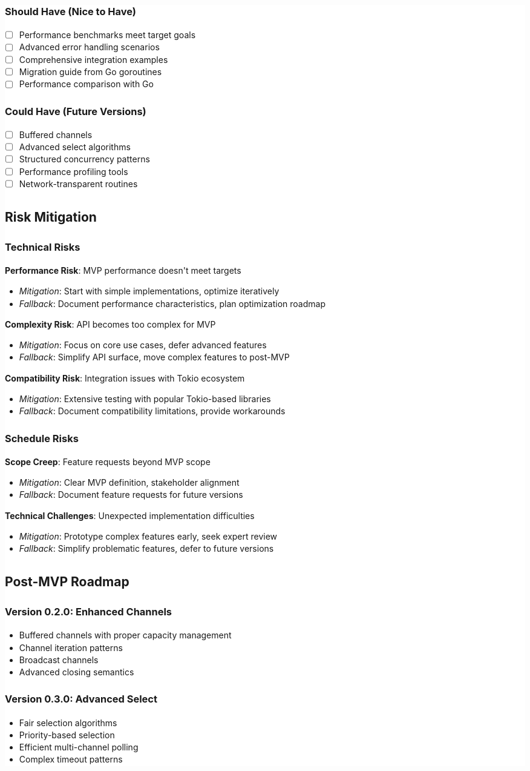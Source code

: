 ### Should Have (Nice to Have)
- [ ] Performance benchmarks meet target goals
- [ ] Advanced error handling scenarios
- [ ] Comprehensive integration examples
- [ ] Migration guide from Go goroutines
- [ ] Performance comparison with Go

### Could Have (Future Versions)
- [ ] Buffered channels
- [ ] Advanced select algorithms
- [ ] Structured concurrency patterns
- [ ] Performance profiling tools
- [ ] Network-transparent routines

## Risk Mitigation

### Technical Risks

**Performance Risk**: MVP performance doesn't meet targets
- *Mitigation*: Start with simple implementations, optimize iteratively
- *Fallback*: Document performance characteristics, plan optimization roadmap

**Complexity Risk**: API becomes too complex for MVP
- *Mitigation*: Focus on core use cases, defer advanced features
- *Fallback*: Simplify API surface, move complex features to post-MVP

**Compatibility Risk**: Integration issues with Tokio ecosystem
- *Mitigation*: Extensive testing with popular Tokio-based libraries
- *Fallback*: Document compatibility limitations, provide workarounds

### Schedule Risks

**Scope Creep**: Feature requests beyond MVP scope
- *Mitigation*: Clear MVP definition, stakeholder alignment
- *Fallback*: Document feature requests for future versions

**Technical Challenges**: Unexpected implementation difficulties
- *Mitigation*: Prototype complex features early, seek expert review
- *Fallback*: Simplify problematic features, defer to future versions

## Post-MVP Roadmap

### Version 0.2.0: Enhanced Channels
- Buffered channels with proper capacity management
- Channel iteration patterns
- Broadcast channels
- Advanced closing semantics

### Version 0.3.0: Advanced Select
- Fair selection algorithms
- Priority-based selection
- Efficient multi-channel polling
- Complex timeout patterns
